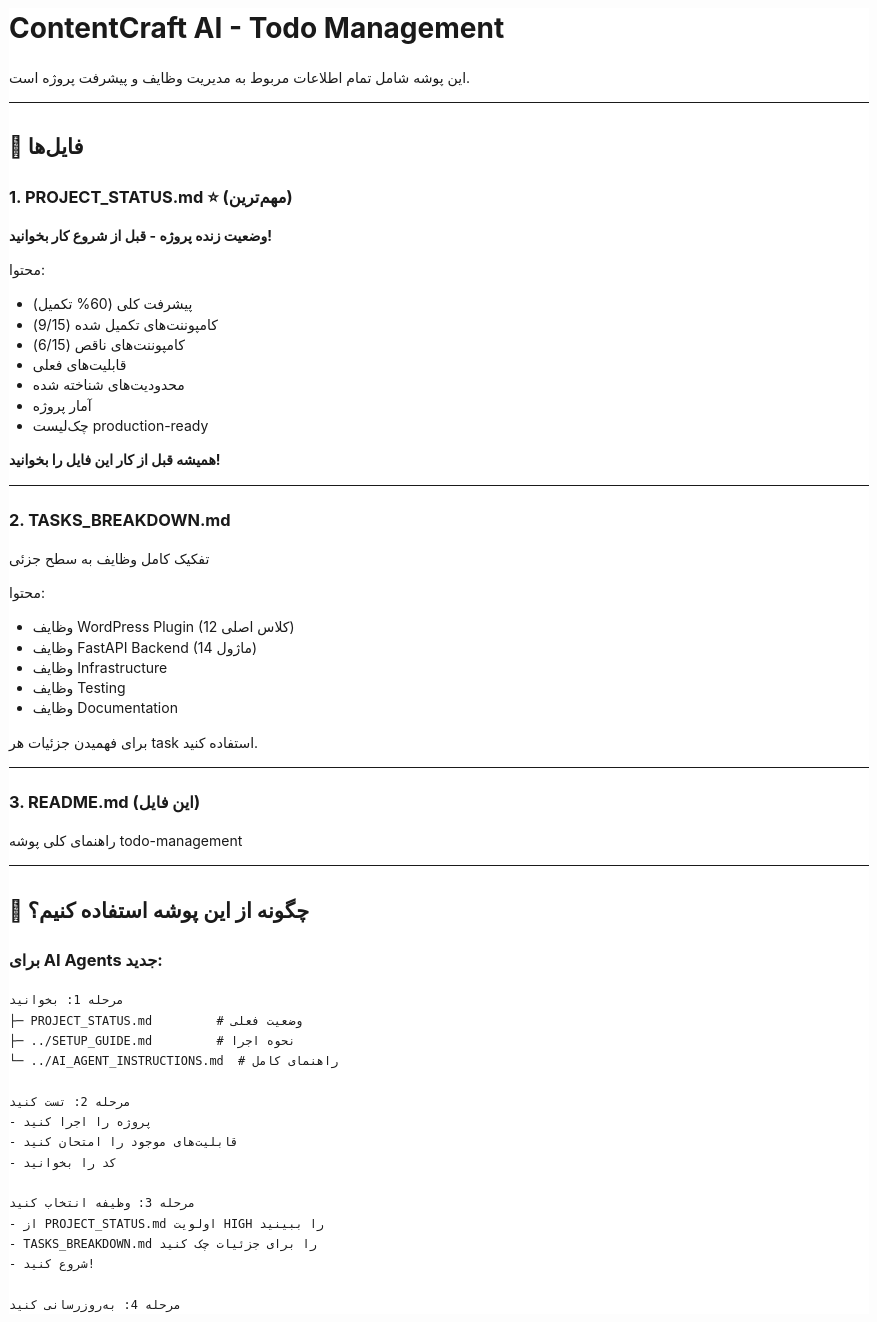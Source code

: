 # ContentCraft AI - Todo Management

این پوشه شامل تمام اطلاعات مربوط به مدیریت وظایف و پیشرفت پروژه است.

---

## 📁 فایل‌ها

### 1. **PROJECT_STATUS.md** ⭐ (مهم‌ترین)
**وضعیت زنده پروژه - قبل از شروع کار بخوانید!**

محتوا:
- پیشرفت کلی (60% تکمیل)
- کامپوننت‌های تکمیل شده (9/15)
- کامپوننت‌های ناقص (6/15)
- قابلیت‌های فعلی
- محدودیت‌های شناخته شده
- آمار پروژه
- چک‌لیست production-ready

**همیشه قبل از کار این فایل را بخوانید!**

---

### 2. **TASKS_BREAKDOWN.md**
تفکیک کامل وظایف به سطح جزئی

محتوا:
- وظایف WordPress Plugin (12 کلاس اصلی)
- وظایف FastAPI Backend (14 ماژول)
- وظایف Infrastructure
- وظایف Testing
- وظایف Documentation

برای فهمیدن جزئیات هر task استفاده کنید.

---

### 3. **README.md** (این فایل)
راهنمای کلی پوشه todo-management

---

## 🎯 چگونه از این پوشه استفاده کنیم؟

### برای AI Agents جدید:

```
مرحله 1: بخوانید
├─ PROJECT_STATUS.md         # وضعیت فعلی
├─ ../SETUP_GUIDE.md         # نحوه اجرا
└─ ../AI_AGENT_INSTRUCTIONS.md  # راهنمای کامل

مرحله 2: تست کنید
- پروژه را اجرا کنید
- قابلیت‌های موجود را امتحان کنید
- کد را بخوانید

مرحله 3: وظیفه انتخاب کنید
- از PROJECT_STATUS.md اولویت HIGH را ببینید
- TASKS_BREAKDOWN.md را برای جزئیات چک کنید
- شروع کنید!

مرحله 4: به‌روزرسانی کنید
```